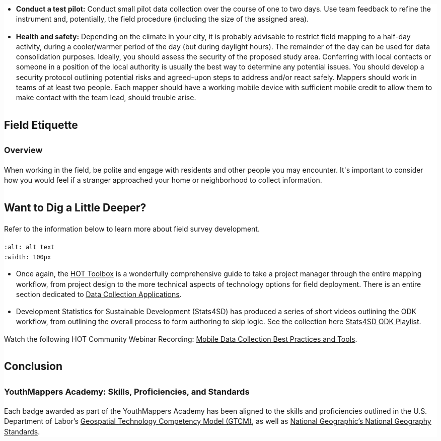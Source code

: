 - **Conduct a test pilot:** Conduct small pilot data collection over the course of one to two days. Use team feedback to refine the instrument and, potentially, the field procedure (including the size of the assigned area). 

- **Health and safety:** Depending on the climate in your city, it is probably advisable to restrict field mapping to a half-day activity, during a cooler/warmer period of the day (but during daylight hours). The remainder of the day can be used for data consolidation purposes. Ideally, you should assess the security of the proposed study area. Conferring with local contacts or someone in a position of the local authority is usually the best way to determine any potential issues. You should develop a security protocol outlining potential risks and agreed-upon steps to address and/or react safely. Mappers should work in teams of at least two people. Each mapper should have a working mobile device with sufficient mobile credit to allow them to make contact with the team lead, should trouble arise.

## Field Etiquette 
### Overview 
When working in the field, be polite and engage with residents and other people you may encounter. It's important to consider how you would feel if a stranger approached your home or neighborhood to collect information.

## Want to Dig a Little Deeper?
Refer to the information below to learn more about field survey development.

```{image} Module12_Static/12.23.png
:alt: alt text
:width: 100px
```

- Once again, the [HOT Toolbox](https://toolbox.hotosm.org/pages/introduction/how_to_use_toolbox/) is a wonderfully comprehensive guide to take a project manager through the entire mapping workflow, from project design to the more technical aspects of technology options for field deployment. There is an entire section dedicated to [Data Collection Applications](https://toolbox.hotosm.org/pages/2_field_mapping_prep/2_2_data_collection_applications/).  

- Development Statistics for Sustainable Development (Stats4SD) has produced a series of short videos outlining the ODK workflow, from outlining the overall process to form authoring to skip logic. See the collection here [Stats4SD ODK Playlist](https://www.youtube.com/channel/UCs7EU95YMjhvNozJKCD92xQ/search?query=ODK).

Watch the following HOT Community Webinar Recording: [Mobile Data Collection Best Practices and Tools](http://youtube.com/watch?v=36PXZPyUoLc).

## Conclusion 
### YouthMappers Academy: Skills, Proficiencies, and Standards

Each badge awarded as part of the YouthMappers Academy has been aligned to the skills and proficiencies outlined in the U.S. Department of Labor’s [Geospatial Technology Competency Model (GTCM)](https://www.careeronestop.org/competencymodel/competency-models/geospatial-technology.aspx), as well as [National Geographic’s National Geography Standards](https://education.nationalgeographic.org/resource/national-geography-standards-index/).
